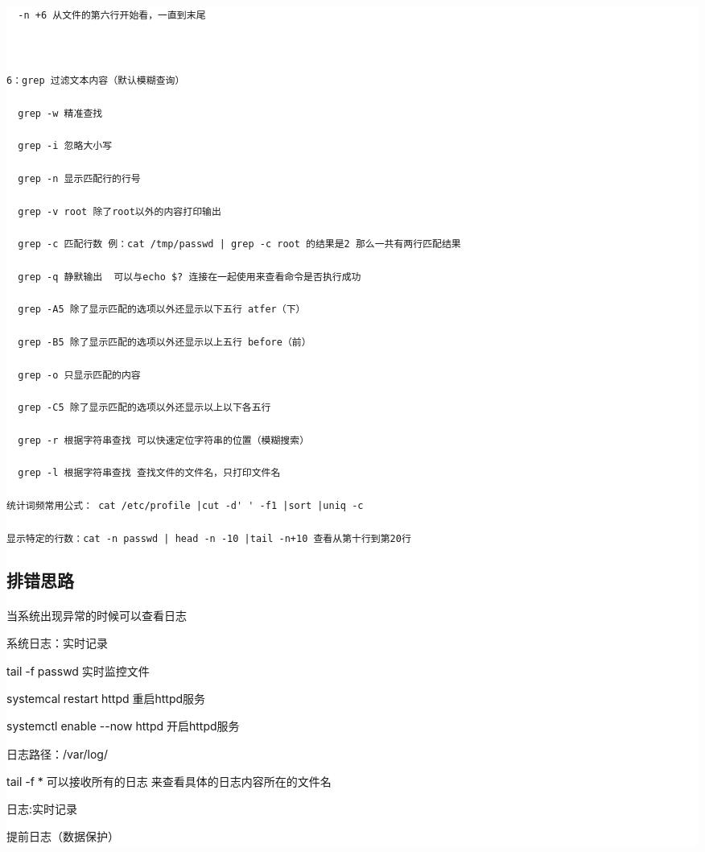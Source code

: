 ```shell
  -n +6 从文件的第六行开始看，一直到末尾

 

6：grep 过滤文本内容（默认模糊查询）

  grep -w 精准查找

  grep -i 忽略大小写

  grep -n 显示匹配行的行号

  grep -v root 除了root以外的内容打印输出

  grep -c 匹配行数 例：cat /tmp/passwd | grep -c root 的结果是2 那么一共有两行匹配结果

  grep -q 静默输出  可以与echo $? 连接在一起使用来查看命令是否执行成功

  grep -A5 除了显示匹配的选项以外还显示以下五行 atfer（下）

  grep -B5 除了显示匹配的选项以外还显示以上五行 before（前）

  grep -o 只显示匹配的内容

  grep -C5 除了显示匹配的选项以外还显示以上以下各五行

  grep -r 根据字符串查找 可以快速定位字符串的位置（模糊搜索）

  grep -l 根据字符串查找 查找文件的文件名，只打印文件名

统计词频常用公式： cat /etc/profile |cut -d' ' -f1 |sort |uniq -c 

显示特定的行数：cat -n passwd | head -n -10 |tail -n+10 查看从第十行到第20行
```



 ## 排错思路



当系统出现异常的时候可以查看日志

系统日志：实时记录

tail -f passwd 实时监控文件

systemcal restart  httpd 重启httpd服务

systemctl enable --now httpd 开启httpd服务

日志路径：/var/log/

tail -f * 可以接收所有的日志 来查看具体的日志内容所在的文件名

日志:实时记录

提前日志（数据保护）







 